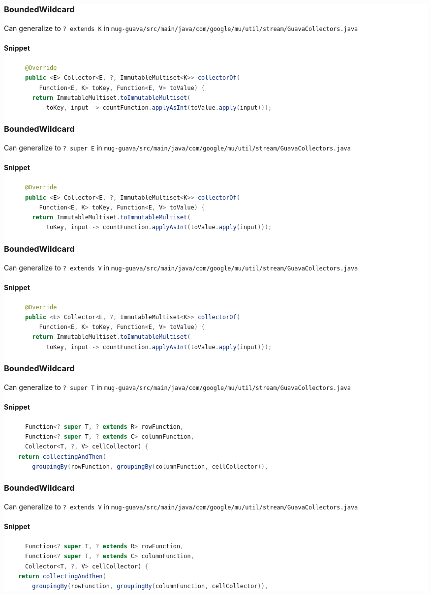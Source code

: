 ### BoundedWildcard
Can generalize to `? extends K`
in `mug-guava/src/main/java/com/google/mu/util/stream/GuavaCollectors.java`
#### Snippet
```java
      @Override
      public <E> Collector<E, ?, ImmutableMultiset<K>> collectorOf(
          Function<E, K> toKey, Function<E, V> toValue) {
        return ImmutableMultiset.toImmutableMultiset(
            toKey, input -> countFunction.applyAsInt(toValue.apply(input)));
```

### BoundedWildcard
Can generalize to `? super E`
in `mug-guava/src/main/java/com/google/mu/util/stream/GuavaCollectors.java`
#### Snippet
```java
      @Override
      public <E> Collector<E, ?, ImmutableMultiset<K>> collectorOf(
          Function<E, K> toKey, Function<E, V> toValue) {
        return ImmutableMultiset.toImmutableMultiset(
            toKey, input -> countFunction.applyAsInt(toValue.apply(input)));
```

### BoundedWildcard
Can generalize to `? extends V`
in `mug-guava/src/main/java/com/google/mu/util/stream/GuavaCollectors.java`
#### Snippet
```java
      @Override
      public <E> Collector<E, ?, ImmutableMultiset<K>> collectorOf(
          Function<E, K> toKey, Function<E, V> toValue) {
        return ImmutableMultiset.toImmutableMultiset(
            toKey, input -> countFunction.applyAsInt(toValue.apply(input)));
```

### BoundedWildcard
Can generalize to `? super T`
in `mug-guava/src/main/java/com/google/mu/util/stream/GuavaCollectors.java`
#### Snippet
```java
      Function<? super T, ? extends R> rowFunction,
      Function<? super T, ? extends C> columnFunction,
      Collector<T, ?, V> cellCollector) {
    return collectingAndThen(
        groupingBy(rowFunction, groupingBy(columnFunction, cellCollector)),
```

### BoundedWildcard
Can generalize to `? extends V`
in `mug-guava/src/main/java/com/google/mu/util/stream/GuavaCollectors.java`
#### Snippet
```java
      Function<? super T, ? extends R> rowFunction,
      Function<? super T, ? extends C> columnFunction,
      Collector<T, ?, V> cellCollector) {
    return collectingAndThen(
        groupingBy(rowFunction, groupingBy(columnFunction, cellCollector)),
```
